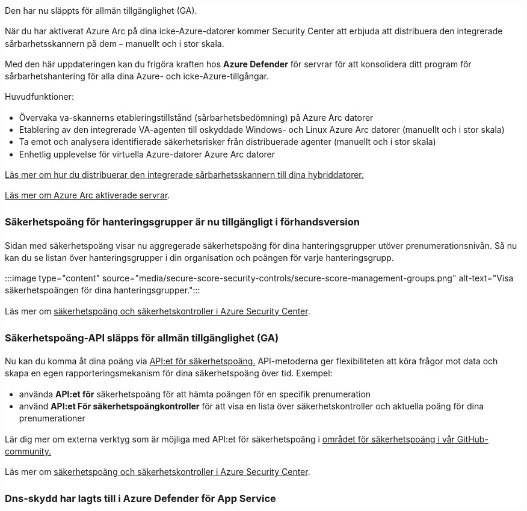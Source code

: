 Den har nu släppts för allmän tillgänglighet (GA).

När du har aktiverat Azure Arc på dina icke-Azure-datorer kommer Security Center att erbjuda att distribuera den integrerade sårbarhetsskannern på dem – manuellt och i stor skala.

Med den här uppdateringen kan du frigöra kraften hos **Azure Defender** för servrar för att konsolidera ditt program för sårbarhetshantering för alla dina Azure- och icke-Azure-tillgångar.

Huvudfunktioner:

- Övervaka va-skannerns etableringstillstånd (sårbarhetsbedömning) på Azure Arc datorer
- Etablering av den integrerade VA-agenten till oskyddade Windows- och Linux Azure Arc datorer (manuellt och i stor skala)
- Ta emot och analysera identifierade säkerhetsrisker från distribuerade agenter (manuellt och i stor skala)
- Enhetlig upplevelse för virtuella Azure-datorer Azure Arc datorer

[Läs mer om hur du distribuerar den integrerade sårbarhetsskannern till dina hybriddatorer.](deploy-vulnerability-assessment-vm.md#deploy-the-integrated-scanner-to-your-azure-and-hybrid-machines)

[Läs mer om Azure Arc aktiverade servrar](../azure-arc/servers/index.yml).


### <a name="secure-score-for-management-groups-is-now-available-in-preview"></a>Säkerhetspoäng för hanteringsgrupper är nu tillgängligt i förhandsversion

Sidan med säkerhetspoäng visar nu aggregerade säkerhetspoäng för dina hanteringsgrupper utöver prenumerationsnivån. Så nu kan du se listan över hanteringsgrupper i din organisation och poängen för varje hanteringsgrupp.

:::image type="content" source="media/secure-score-security-controls/secure-score-management-groups.png" alt-text="Visa säkerhetspoängen för dina hanteringsgrupper.":::

Läs mer om [säkerhetspoäng och säkerhetskontroller i Azure Security Center](secure-score-security-controls.md).

### <a name="secure-score-api-is-released-for-general-availability-ga"></a>Säkerhetspoäng-API släpps för allmän tillgänglighet (GA)

Nu kan du komma åt dina poäng via [API:et för säkerhetspoäng.](/rest/api/securitycenter/securescores/) API-metoderna ger flexibiliteten att köra frågor mot data och skapa en egen rapporteringsmekanism för dina säkerhetspoäng över tid. Exempel:

- använda **API:et för** säkerhetspoäng för att hämta poängen för en specifik prenumeration
- använd **API:et För säkerhetspoängkontroller** för att visa en lista över säkerhetskontroller och aktuella poäng för dina prenumerationer

Lär dig mer om externa verktyg som är möjliga med API:et för säkerhetspoäng i [området för säkerhetspoäng i vår GitHub-community.](https://github.com/Azure/Azure-Security-Center/tree/master/Secure%20Score)

Läs mer om [säkerhetspoäng och säkerhetskontroller i Azure Security Center](secure-score-security-controls.md).


### <a name="dangling-dns-protections-added-to-azure-defender-for-app-service"></a>Dns-skydd har lagts till i Azure Defender för App Service
